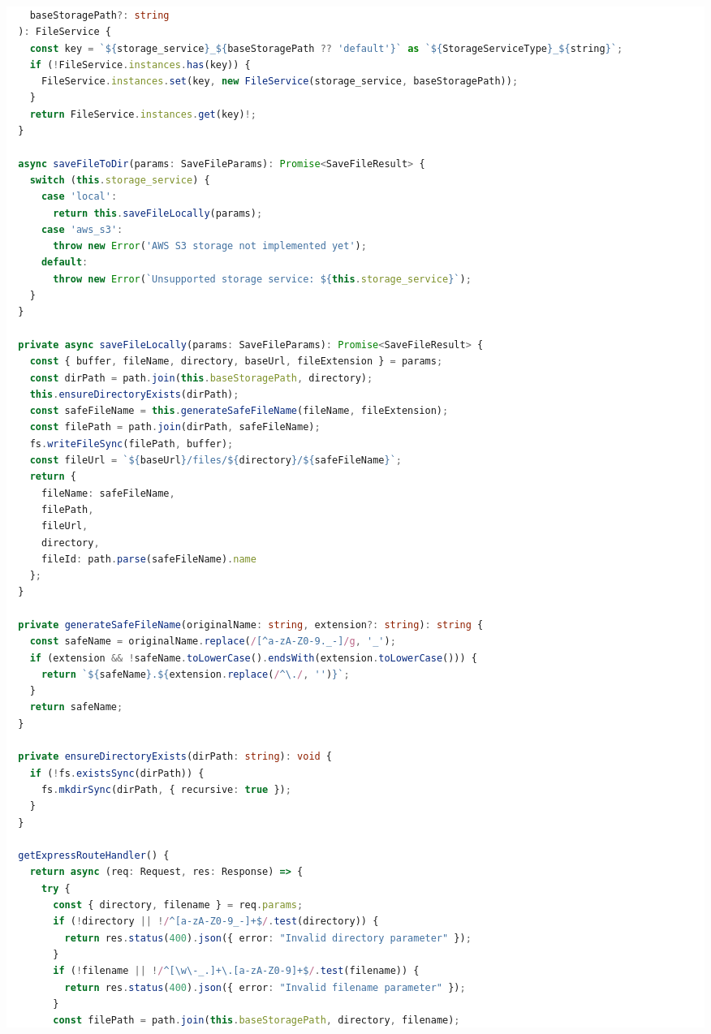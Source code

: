 ```typescript
    baseStoragePath?: string
  ): FileService {
    const key = `${storage_service}_${baseStoragePath ?? 'default'}` as `${StorageServiceType}_${string}`;
    if (!FileService.instances.has(key)) {
      FileService.instances.set(key, new FileService(storage_service, baseStoragePath));
    }
    return FileService.instances.get(key)!;
  }

  async saveFileToDir(params: SaveFileParams): Promise<SaveFileResult> {
    switch (this.storage_service) {
      case 'local':
        return this.saveFileLocally(params);
      case 'aws_s3':
        throw new Error('AWS S3 storage not implemented yet');
      default:
        throw new Error(`Unsupported storage service: ${this.storage_service}`);
    }
  }

  private async saveFileLocally(params: SaveFileParams): Promise<SaveFileResult> {
    const { buffer, fileName, directory, baseUrl, fileExtension } = params;
    const dirPath = path.join(this.baseStoragePath, directory);
    this.ensureDirectoryExists(dirPath);
    const safeFileName = this.generateSafeFileName(fileName, fileExtension);
    const filePath = path.join(dirPath, safeFileName);
    fs.writeFileSync(filePath, buffer);
    const fileUrl = `${baseUrl}/files/${directory}/${safeFileName}`;
    return {
      fileName: safeFileName,
      filePath,
      fileUrl,
      directory,
      fileId: path.parse(safeFileName).name
    };
  }

  private generateSafeFileName(originalName: string, extension?: string): string {
    const safeName = originalName.replace(/[^a-zA-Z0-9._-]/g, '_');
    if (extension && !safeName.toLowerCase().endsWith(extension.toLowerCase())) {
      return `${safeName}.${extension.replace(/^\./, '')}`;
    }
    return safeName;
  }

  private ensureDirectoryExists(dirPath: string): void {
    if (!fs.existsSync(dirPath)) {
      fs.mkdirSync(dirPath, { recursive: true });
    }
  }

  getExpressRouteHandler() {
    return async (req: Request, res: Response) => {
      try {
        const { directory, filename } = req.params;
        if (!directory || !/^[a-zA-Z0-9_-]+$/.test(directory)) {
          return res.status(400).json({ error: "Invalid directory parameter" });
        }
        if (!filename || !/^[\w\-_.]+\.[a-zA-Z0-9]+$/.test(filename)) {
          return res.status(400).json({ error: "Invalid filename parameter" });
        }
        const filePath = path.join(this.baseStoragePath, directory, filename);
```